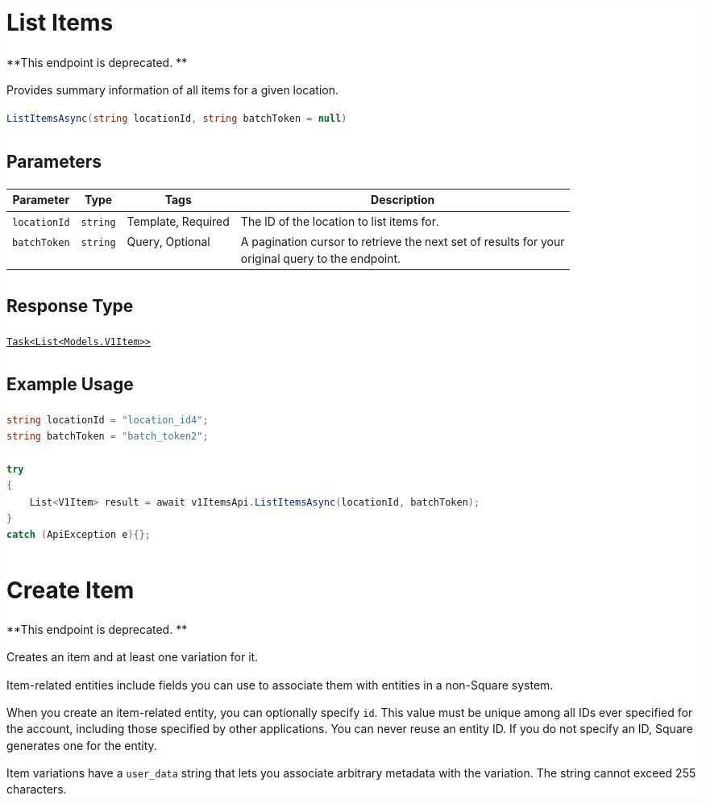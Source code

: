 
# List Items

**This endpoint is deprecated. **

Provides summary information of all items for a given location.

```csharp
ListItemsAsync(string locationId, string batchToken = null)
```

## Parameters

| Parameter | Type | Tags | Description |
|  --- | --- | --- | --- |
| `locationId` | `string` | Template, Required | The ID of the location to list items for. |
| `batchToken` | `string` | Query, Optional | A pagination cursor to retrieve the next set of results for your<br>original query to the endpoint. |

## Response Type

[`Task<List<Models.V1Item>>`](/doc/models/v1-item.md)

## Example Usage

```csharp
string locationId = "location_id4";
string batchToken = "batch_token2";

try
{
    List<V1Item> result = await v1ItemsApi.ListItemsAsync(locationId, batchToken);
}
catch (ApiException e){};
```


# Create Item

**This endpoint is deprecated. **

Creates an item and at least one variation for it.

Item-related entities include fields you can use to associate them with
entities in a non-Square system.

When you create an item-related entity, you can optionally specify `id`.
This value must be unique among all IDs ever specified for the account,
including those specified by other applications. You can never reuse an
entity ID. If you do not specify an ID, Square generates one for the entity.

Item variations have a `user_data` string that lets you associate arbitrary
metadata with the variation. The string cannot exceed 255 characters.
